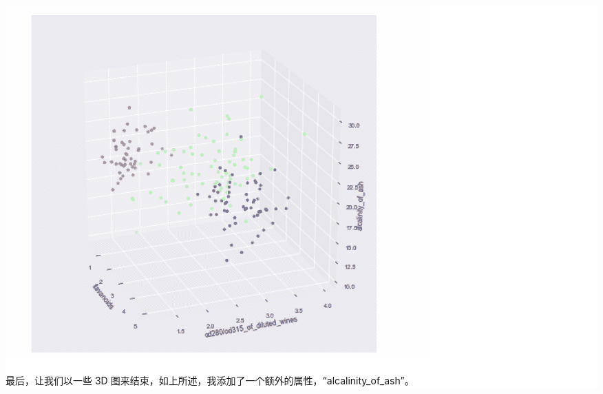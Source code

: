 ![](img/e3bb53d8d6a83e03504e71cf28cca9a3.png)

最后，让我们以一些 3D 图来结束，如上所述，我添加了一个额外的属性，“alcalinity_of_ash”。
